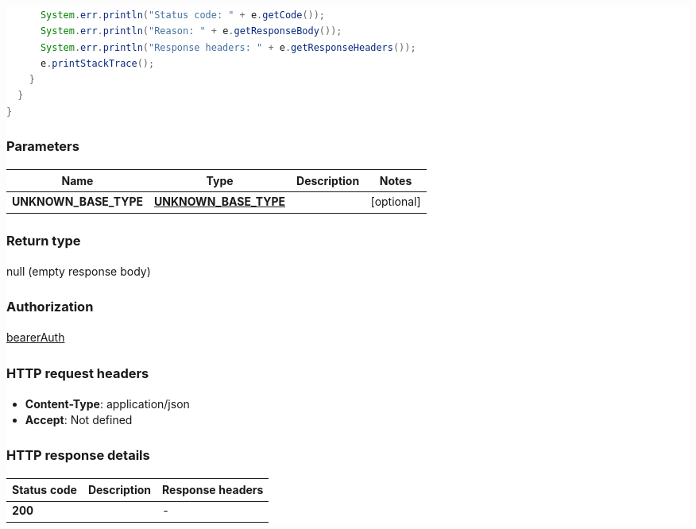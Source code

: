 ```java
      System.err.println("Status code: " + e.getCode());
      System.err.println("Reason: " + e.getResponseBody());
      System.err.println("Response headers: " + e.getResponseHeaders());
      e.printStackTrace();
    }
  }
}
```

### Parameters

Name | Type | Description  | Notes
------------- | ------------- | ------------- | -------------
 **UNKNOWN_BASE_TYPE** | [**UNKNOWN_BASE_TYPE**](UNKNOWN_BASE_TYPE.md)|  | [optional]

### Return type

null (empty response body)

### Authorization

[bearerAuth](../README.md#bearerAuth)

### HTTP request headers

 - **Content-Type**: application/json
 - **Accept**: Not defined

### HTTP response details
| Status code | Description | Response headers |
|-------------|-------------|------------------|
**200** |  |  -  |

